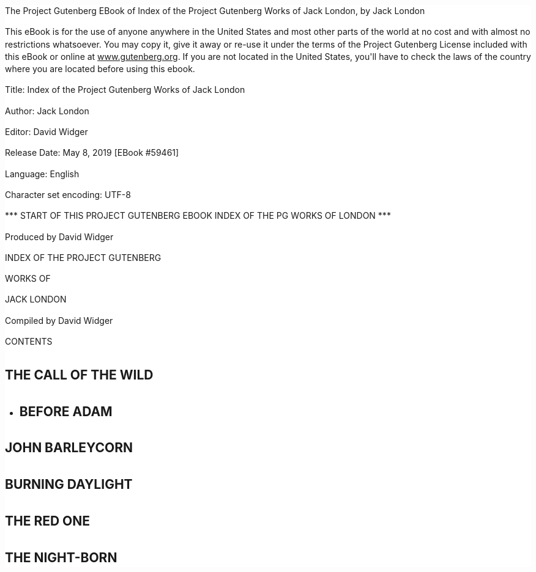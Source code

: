 ﻿The Project Gutenberg EBook of Index of the Project Gutenberg Works of
Jack London, by Jack London

This eBook is for the use of anyone anywhere in the United States and
most other parts of the world at no cost and with almost no restrictions
whatsoever.  You may copy it, give it away or re-use it under the terms
of the Project Gutenberg License included with this eBook or online at
www.gutenberg.org.  If you are not located in the United States, you'll
have to check the laws of the country where you are located before using
this ebook.



Title: Index of the Project Gutenberg Works of Jack London

Author: Jack London

Editor: David Widger

Release Date: May 8, 2019 [EBook #59461]

Language: English

Character set encoding: UTF-8

*** START OF THIS PROJECT GUTENBERG EBOOK INDEX OF THE PG WORKS OF LONDON ***




Produced by David Widger






INDEX OF THE PROJECT GUTENBERG

WORKS OF

JACK LONDON


Compiled by David Widger




CONTENTS

##  THE CALL OF THE WILD

+ ##  BEFORE ADAM

##  JOHN BARLEYCORN

##  BURNING DAYLIGHT

##  THE RED ONE

##  THE NIGHT-BORN
